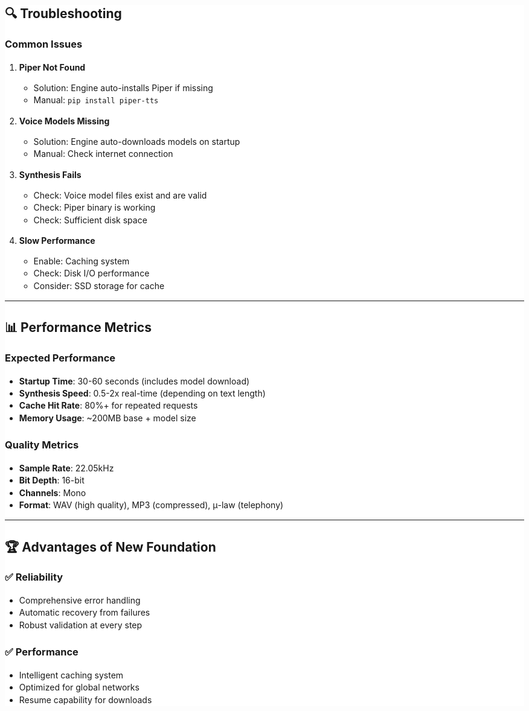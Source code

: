 
## 🔍 **Troubleshooting**

### **Common Issues**

1. **Piper Not Found**
   - Solution: Engine auto-installs Piper if missing
   - Manual: `pip install piper-tts`

2. **Voice Models Missing**
   - Solution: Engine auto-downloads models on startup
   - Manual: Check internet connection

3. **Synthesis Fails**
   - Check: Voice model files exist and are valid
   - Check: Piper binary is working
   - Check: Sufficient disk space

4. **Slow Performance**
   - Enable: Caching system
   - Check: Disk I/O performance
   - Consider: SSD storage for cache

---

## 📊 **Performance Metrics**

### **Expected Performance**
- **Startup Time**: 30-60 seconds (includes model download)
- **Synthesis Speed**: 0.5-2x real-time (depending on text length)
- **Cache Hit Rate**: 80%+ for repeated requests
- **Memory Usage**: ~200MB base + model size

### **Quality Metrics**
- **Sample Rate**: 22.05kHz
- **Bit Depth**: 16-bit
- **Channels**: Mono
- **Format**: WAV (high quality), MP3 (compressed), μ-law (telephony)

---

## 🏆 **Advantages of New Foundation**

### ✅ **Reliability**
- Comprehensive error handling
- Automatic recovery from failures
- Robust validation at every step

### ✅ **Performance**
- Intelligent caching system
- Optimized for global networks
- Resume capability for downloads
